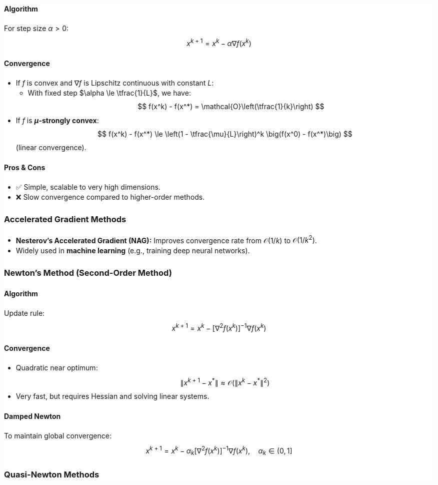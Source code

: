#### Algorithm
For step size $\alpha > 0$:
$$
x^{k+1} = x^k - \alpha \nabla f(x^k)
$$

#### Convergence
- If $f$ is convex and $\nabla f$ is Lipschitz continuous with constant $L$:
  - With fixed step $\alpha \le \tfrac{1}{L}$, we have:
    $$
    f(x^k) - f(x^*) = \mathcal{O}\left(\tfrac{1}{k}\right)
    $$
- If $f$ is **$\mu$-strongly convex**:
    $$
    f(x^k) - f(x^*) \le \left(1 - \tfrac{\mu}{L}\right)^k \big(f(x^0) - f(x^*)\big)
    $$
    (linear convergence).

#### Pros & Cons
- ✅ Simple, scalable to very high dimensions.  
- ❌ Slow convergence compared to higher-order methods.


### Accelerated Gradient Methods

- **Nesterov’s Accelerated Gradient (NAG):** Improves convergence rate from $\mathcal{O}(1/k)$ to $\mathcal{O}(1/k^2)$.  
- Widely used in **machine learning** (e.g., training deep neural networks).  

### Newton’s Method (Second-Order Method)

#### Algorithm
Update rule:
$$
x^{k+1} = x^k - [\nabla^2 f(x^k)]^{-1} \nabla f(x^k)
$$

#### Convergence
- Quadratic near optimum:  
  $$
  \|x^{k+1} - x^*\| \approx \mathcal{O}(\|x^k - x^*\|^2)
  $$
- Very fast, but requires Hessian and solving linear systems.

#### Damped Newton
To maintain global convergence:
$$
x^{k+1} = x^k - \alpha_k [\nabla^2 f(x^k)]^{-1} \nabla f(x^k), \quad \alpha_k \in (0,1]
$$


### Quasi-Newton Methods
